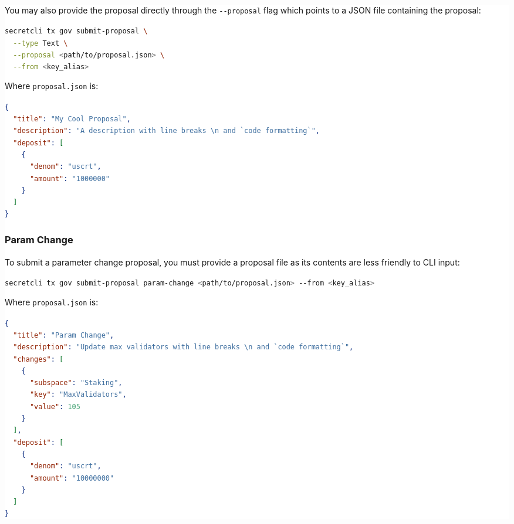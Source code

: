You may also provide the proposal directly through the `--proposal` flag which points to a JSON file containing the proposal:

```bash
secretcli tx gov submit-proposal \
  --type Text \
  --proposal <path/to/proposal.json> \
  --from <key_alias>
```

Where `proposal.json` is:

```json
{
  "title": "My Cool Proposal",
  "description": "A description with line breaks \n and `code formatting`",
  "deposit": [
    {
      "denom": "uscrt",
      "amount": "1000000"
    }
  ]
}
```

### Param Change

To submit a parameter change proposal, you must provide a proposal file as its contents are less friendly to CLI input:

```bash
secretcli tx gov submit-proposal param-change <path/to/proposal.json> --from <key_alias>
```

Where `proposal.json` is:

```json
{
  "title": "Param Change",
  "description": "Update max validators with line breaks \n and `code formatting`",
  "changes": [
    {
      "subspace": "Staking",
      "key": "MaxValidators",
      "value": 105
    }
  ],
  "deposit": [
    {
      "denom": "uscrt",
      "amount": "10000000"
    }
  ]
}
```
